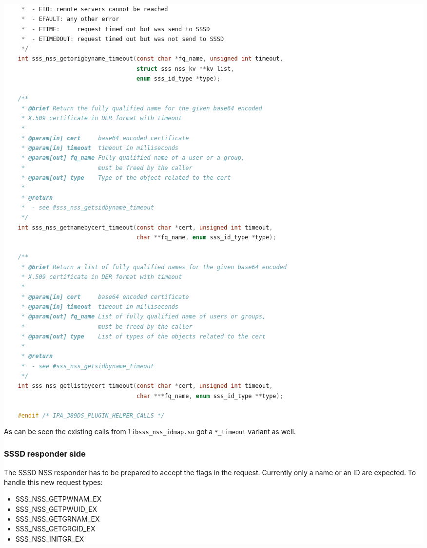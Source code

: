 ```c
     *  - EIO: remote servers cannot be reached
     *  - EFAULT: any other error
     *  - ETIME:     request timed out but was send to SSSD
     *  - ETIMEDOUT: request timed out but was not send to SSSD
     */
    int sss_nss_getorigbyname_timeout(const char *fq_name, unsigned int timeout,
                                      struct sss_nss_kv **kv_list,
                                      enum sss_id_type *type);
    
    /**
     * @brief Return the fully qualified name for the given base64 encoded
     * X.509 certificate in DER format with timeout
     *
     * @param[in] cert     base64 encoded certificate
     * @param[in] timeout  timeout in milliseconds
     * @param[out] fq_name Fully qualified name of a user or a group,
     *                     must be freed by the caller
     * @param[out] type    Type of the object related to the cert
     *
     * @return
     *  - see #sss_nss_getsidbyname_timeout
     */
    int sss_nss_getnamebycert_timeout(const char *cert, unsigned int timeout,
                                      char **fq_name, enum sss_id_type *type);
    
    /**
     * @brief Return a list of fully qualified names for the given base64 encoded
     * X.509 certificate in DER format with timeout
     *
     * @param[in] cert     base64 encoded certificate
     * @param[in] timeout  timeout in milliseconds
     * @param[out] fq_name List of fully qualified name of users or groups,
     *                     must be freed by the caller
     * @param[out] type    List of types of the objects related to the cert
     *
     * @return
     *  - see #sss_nss_getsidbyname_timeout
     */
    int sss_nss_getlistbycert_timeout(const char *cert, unsigned int timeout,
                                      char ***fq_name, enum sss_id_type **type);
    
    #endif /* IPA_389DS_PLUGIN_HELPER_CALLS */
```

As can be seen the existing calls from `libsss_nss_idmap.so` got a `*_timeout` variant as well.

### SSSD responder side

The SSSD NSS responder has to be prepared to accept the flags in the request. Currently only a name or an ID are expected. To handle this new request types:

  - SSS_NSS_GETPWNAM_EX
  - SSS_NSS_GETPWUID_EX
  - SSS_NSS_GETGRNAM_EX
  - SSS_NSS_GETGRGID_EX
  - SSS_NSS_INITGR_EX
